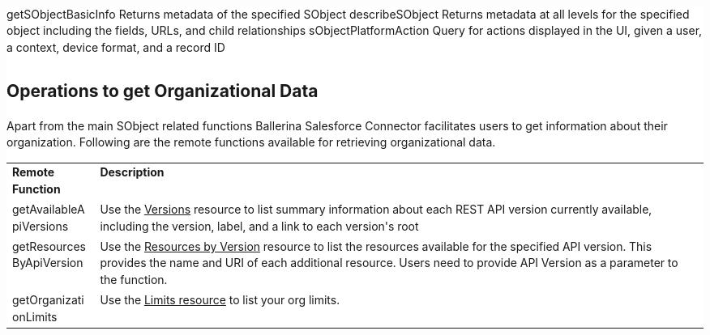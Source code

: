    <td>getSObjectBasicInfo
   </td>
   <td>Returns metadata of the specified SObject
   </td>
  </tr>
  <tr>
   <td>describeSObject
   </td>
   <td>Returns  metadata at all levels for the specified object including the fields, URLs, and child relationships
   </td>
  </tr>
  <tr>
   <td>sObjectPlatformAction
   </td>
   <td>Query for actions displayed in the UI, given a user, a context, device format, and a record ID
   </td>
  </tr>
</table>


## Operations to get Organizational Data

Apart from the main SObject related functions Ballerina Salesforce Connector facilitates users to get information about their organization. Following are the remote functions available for retrieving organizational data. 


<table>
  <tr>
   <td><strong>Remote Function</strong>
   </td>
   <td><strong>Description</strong>
   </td>
  </tr>
  <tr>
   <td>getAvailableApiVersions
   </td>
   <td>Use the <a href="https://developer.salesforce.com/docs/atlas.en-us.api_rest.meta/api_rest/resources_versions.htm">Versions</a> resource to list summary information about each REST API version currently available, including the version, label, and a link to each version's root
   </td>
  </tr>
  <tr>
   <td>getResourcesByApiVersion
   </td>
   <td>Use the <a href="https://developer.salesforce.com/docs/atlas.en-us.api_rest.meta/api_rest/resources_discoveryresource.htm">Resources by Version</a> resource to list the resources available for the specified API version. This provides the name and URI of each additional resource. Users need to provide API Version as a parameter to the function. 
   </td>
  </tr>
  <tr>
   <td>getOrganizationLimits
   </td>
   <td>Use the <a href="https://developer.salesforce.com/docs/atlas.en-us.api_rest.meta/api_rest/resources_limits.htm">Limits resource</a> to list your org limits. 
   </td>
  </tr>
</table>
